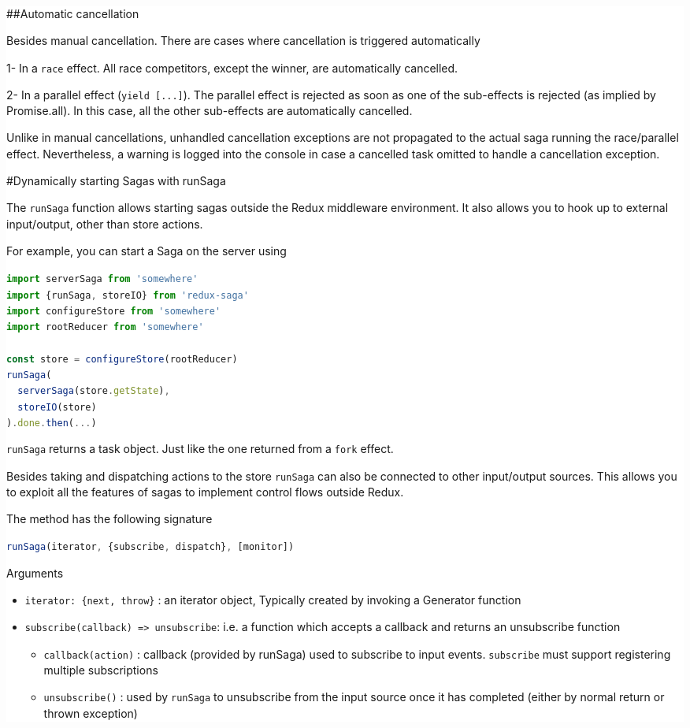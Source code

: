 ##Automatic cancellation

Besides manual cancellation. There are cases where cancellation is triggered automatically

1- In a `race` effect. All race competitors, except the winner, are automatically cancelled.

2- In a parallel effect (`yield [...]`). The parallel effect is rejected as soon as one of the
sub-effects is rejected (as implied by Promise.all). In this case, all the other sub-effects
are automatically cancelled.

Unlike in manual cancellations, unhandled cancellation exceptions are not propagated to the actual
saga running the race/parallel effect. Nevertheless, a warning is logged into the console in case
a cancelled task omitted to handle a cancellation exception.

#Dynamically starting Sagas with runSaga

The `runSaga` function allows starting sagas outside the Redux middleware environment. It also
allows you to hook up to external input/output, other than store actions.

For example, you can start a Saga on the server using

```javascript
import serverSaga from 'somewhere'
import {runSaga, storeIO} from 'redux-saga'
import configureStore from 'somewhere'
import rootReducer from 'somewhere'

const store = configureStore(rootReducer)
runSaga(
  serverSaga(store.getState),
  storeIO(store)
).done.then(...)
```

`runSaga` returns a task object. Just like the one returned from a `fork` effect.

Besides taking and dispatching actions to the store `runSaga` can also be connected to
other input/output sources. This allows you to exploit all the features of sagas to implement
control flows outside Redux.

The method has the following signature

```javascript
runSaga(iterator, {subscribe, dispatch}, [monitor])
```

Arguments

- `iterator: {next, throw}` : an iterator object, Typically created by invoking a Generator function

- `subscribe(callback) => unsubscribe`: i.e. a function which accepts a callback and returns an unsubscribe function

  - `callback(action)` : callback (provided by runSaga) used to subscribe to input events. `subscribe` must
  support registering multiple subscriptions

  - `unsubscribe()` : used by `runSaga` to unsubscribe from the input source once it
  has completed (either by normal return or thrown exception)

